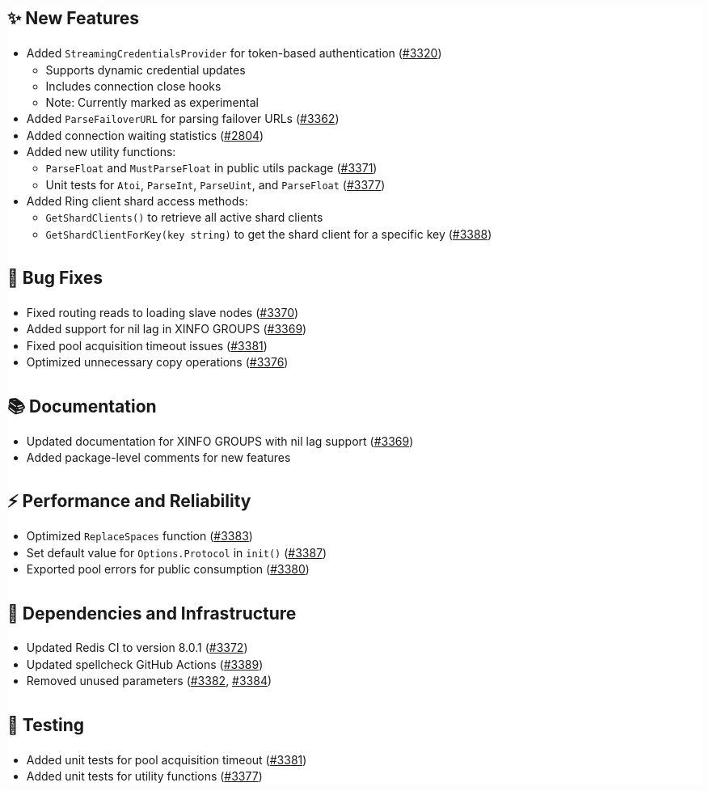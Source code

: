## ✨ New Features
- Added `StreamingCredentialsProvider` for token-based authentication ([#3320](https://github.com/redis/go-redis/pull/3320))
  - Supports dynamic credential updates
  - Includes connection close hooks
  - Note: Currently marked as experimental
- Added `ParseFailoverURL` for parsing failover URLs ([#3362](https://github.com/redis/go-redis/pull/3362))
- Added connection waiting statistics ([#2804](https://github.com/redis/go-redis/pull/2804))
- Added new utility functions:
  - `ParseFloat` and `MustParseFloat` in public utils package ([#3371](https://github.com/redis/go-redis/pull/3371))
  - Unit tests for `Atoi`, `ParseInt`, `ParseUint`, and `ParseFloat` ([#3377](https://github.com/redis/go-redis/pull/3377))
- Added Ring client shard access methods:
  - `GetShardClients()` to retrieve all active shard clients
  - `GetShardClientForKey(key string)` to get the shard client for a specific key ([#3388](https://github.com/redis/go-redis/pull/3388))

## 🐛 Bug Fixes
- Fixed routing reads to loading slave nodes ([#3370](https://github.com/redis/go-redis/pull/3370))
- Added support for nil lag in XINFO GROUPS ([#3369](https://github.com/redis/go-redis/pull/3369))
- Fixed pool acquisition timeout issues ([#3381](https://github.com/redis/go-redis/pull/3381))
- Optimized unnecessary copy operations ([#3376](https://github.com/redis/go-redis/pull/3376))

## 📚 Documentation
- Updated documentation for XINFO GROUPS with nil lag support ([#3369](https://github.com/redis/go-redis/pull/3369))
- Added package-level comments for new features

## ⚡ Performance and Reliability
- Optimized `ReplaceSpaces` function ([#3383](https://github.com/redis/go-redis/pull/3383))
- Set default value for `Options.Protocol` in `init()` ([#3387](https://github.com/redis/go-redis/pull/3387))
- Exported pool errors for public consumption ([#3380](https://github.com/redis/go-redis/pull/3380))

## 🔧 Dependencies and Infrastructure
- Updated Redis CI to version 8.0.1 ([#3372](https://github.com/redis/go-redis/pull/3372))
- Updated spellcheck GitHub Actions ([#3389](https://github.com/redis/go-redis/pull/3389))
- Removed unused parameters ([#3382](https://github.com/redis/go-redis/pull/3382), [#3384](https://github.com/redis/go-redis/pull/3384))

## 🧪 Testing
- Added unit tests for pool acquisition timeout ([#3381](https://github.com/redis/go-redis/pull/3381))
- Added unit tests for utility functions ([#3377](https://github.com/redis/go-redis/pull/3377))
